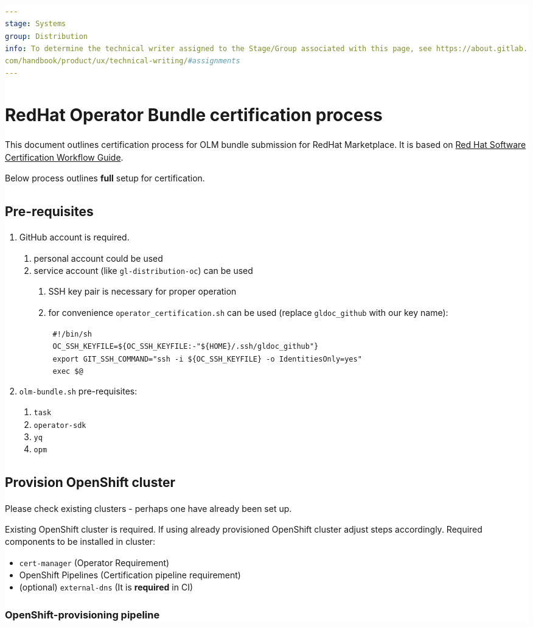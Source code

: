 ```yaml
---
stage: Systems
group: Distribution
info: To determine the technical writer assigned to the Stage/Group associated with this page, see https://about.gitlab.com/handbook/product/ux/technical-writing/#assignments
---
```


# RedHat Operator Bundle certification process

This document outlines certification process for OLM bundle submission for RedHat Marketplace. It is based on
[Red Hat Software Certification Workflow Guide](https://access.redhat.com/documentation/en-us/red_hat_software_certification/8.67/html/red_hat_software_certification_workflow_guide/assembly-running-the-certification-suite-locally_openshift-sw-cert-workflow-complete-pre-certification-checklist).

Below process outlines **full** setup for certification.

## Pre-requisites

1. GitHub account is required.
   1. personal account could be used
   1. service account (like `gl-distribution-oc`) can be used
      1. SSH key pair is necessary for proper operation
      1. for convenience `operator_certification.sh` can be used (replace `gldoc_github` with our key name):

         ```shell
          #!/bin/sh
          OC_SSH_KEYFILE=${OC_SSH_KEYFILE:-"${HOME}/.ssh/gldoc_github"}
          export GIT_SSH_COMMAND="ssh -i ${OC_SSH_KEYFILE} -o IdentitiesOnly=yes" 
          exec $@  
          ```

1. `olm-bundle.sh` pre-requisites:
   1. `task`
   1. `operator-sdk`
   1. `yq`
   1. `opm`

## Provision OpenShift cluster

Please check existing clusters - perhaps one have already been set up.

Existing OpenShift cluster is required. If using already provisioned OpenShift cluster adjust steps accordingly. Required components to be installed in cluster:

- `cert-manager` (Operator Requirement)
- OpenShift Pipelines (Certification pipeline requirement)
- (optional) `external-dns` (It is **required** in CI)

### OpenShift-provisioning pipeline
